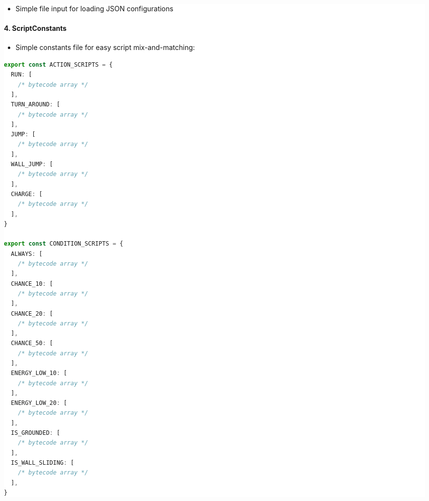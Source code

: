 - Simple file input for loading JSON configurations

#### 4. ScriptConstants

- Simple constants file for easy script mix-and-matching:

```typescript
export const ACTION_SCRIPTS = {
  RUN: [
    /* bytecode array */
  ],
  TURN_AROUND: [
    /* bytecode array */
  ],
  JUMP: [
    /* bytecode array */
  ],
  WALL_JUMP: [
    /* bytecode array */
  ],
  CHARGE: [
    /* bytecode array */
  ],
}

export const CONDITION_SCRIPTS = {
  ALWAYS: [
    /* bytecode array */
  ],
  CHANCE_10: [
    /* bytecode array */
  ],
  CHANCE_20: [
    /* bytecode array */
  ],
  CHANCE_50: [
    /* bytecode array */
  ],
  ENERGY_LOW_10: [
    /* bytecode array */
  ],
  ENERGY_LOW_20: [
    /* bytecode array */
  ],
  IS_GROUNDED: [
    /* bytecode array */
  ],
  IS_WALL_SLIDING: [
    /* bytecode array */
  ],
}
```
